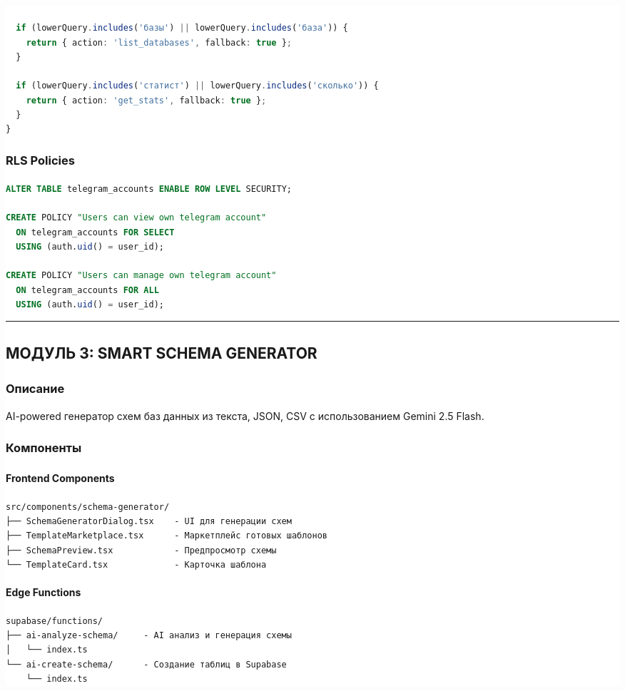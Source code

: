 ```typescript

  if (lowerQuery.includes('базы') || lowerQuery.includes('база')) {
    return { action: 'list_databases', fallback: true };
  }

  if (lowerQuery.includes('статист') || lowerQuery.includes('сколько')) {
    return { action: 'get_stats', fallback: true };
  }
}
```

### RLS Policies

```sql
ALTER TABLE telegram_accounts ENABLE ROW LEVEL SECURITY;

CREATE POLICY "Users can view own telegram account"
  ON telegram_accounts FOR SELECT
  USING (auth.uid() = user_id);

CREATE POLICY "Users can manage own telegram account"
  ON telegram_accounts FOR ALL
  USING (auth.uid() = user_id);
```

---

## МОДУЛЬ 3: SMART SCHEMA GENERATOR

### Описание
AI-powered генератор схем баз данных из текста, JSON, CSV с использованием Gemini 2.5 Flash.

### Компоненты

#### Frontend Components
```
src/components/schema-generator/
├── SchemaGeneratorDialog.tsx    - UI для генерации схем
├── TemplateMarketplace.tsx      - Маркетплейс готовых шаблонов
├── SchemaPreview.tsx            - Предпросмотр схемы
└── TemplateCard.tsx             - Карточка шаблона
```

#### Edge Functions
```
supabase/functions/
├── ai-analyze-schema/     - AI анализ и генерация схемы
│   └── index.ts
└── ai-create-schema/      - Создание таблиц в Supabase
    └── index.ts
```
